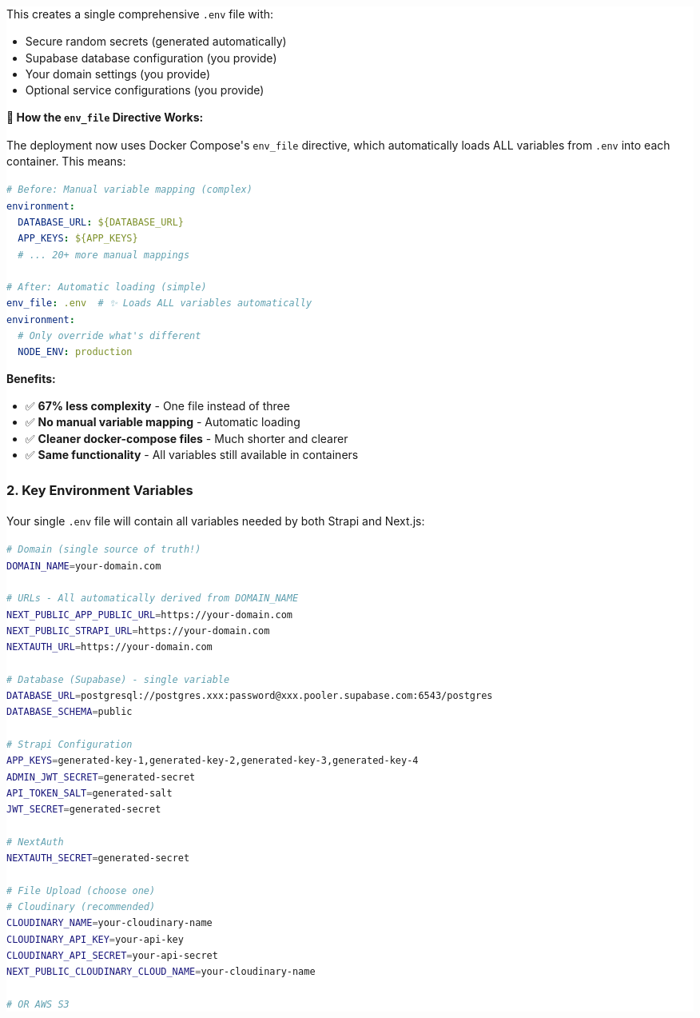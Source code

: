 This creates a single comprehensive `.env` file with:

- Secure random secrets (generated automatically)
- Supabase database configuration (you provide)
- Your domain settings (you provide)
- Optional service configurations (you provide)

**🎯 How the `env_file` Directive Works:**

The deployment now uses Docker Compose's `env_file` directive, which automatically loads ALL variables from `.env` into each container. This means:

```yaml
# Before: Manual variable mapping (complex)
environment:
  DATABASE_URL: ${DATABASE_URL}
  APP_KEYS: ${APP_KEYS}
  # ... 20+ more manual mappings

# After: Automatic loading (simple)
env_file: .env  # ✨ Loads ALL variables automatically
environment:
  # Only override what's different
  NODE_ENV: production
```

**Benefits:**

- ✅ **67% less complexity** - One file instead of three
- ✅ **No manual variable mapping** - Automatic loading
- ✅ **Cleaner docker-compose files** - Much shorter and clearer
- ✅ **Same functionality** - All variables still available in containers

### 2. Key Environment Variables

Your single `.env` file will contain all variables needed by both Strapi and Next.js:

```bash
# Domain (single source of truth!)
DOMAIN_NAME=your-domain.com

# URLs - All automatically derived from DOMAIN_NAME
NEXT_PUBLIC_APP_PUBLIC_URL=https://your-domain.com
NEXT_PUBLIC_STRAPI_URL=https://your-domain.com
NEXTAUTH_URL=https://your-domain.com

# Database (Supabase) - single variable
DATABASE_URL=postgresql://postgres.xxx:password@xxx.pooler.supabase.com:6543/postgres
DATABASE_SCHEMA=public

# Strapi Configuration
APP_KEYS=generated-key-1,generated-key-2,generated-key-3,generated-key-4
ADMIN_JWT_SECRET=generated-secret
API_TOKEN_SALT=generated-salt
JWT_SECRET=generated-secret

# NextAuth
NEXTAUTH_SECRET=generated-secret

# File Upload (choose one)
# Cloudinary (recommended)
CLOUDINARY_NAME=your-cloudinary-name
CLOUDINARY_API_KEY=your-api-key
CLOUDINARY_API_SECRET=your-api-secret
NEXT_PUBLIC_CLOUDINARY_CLOUD_NAME=your-cloudinary-name

# OR AWS S3
```